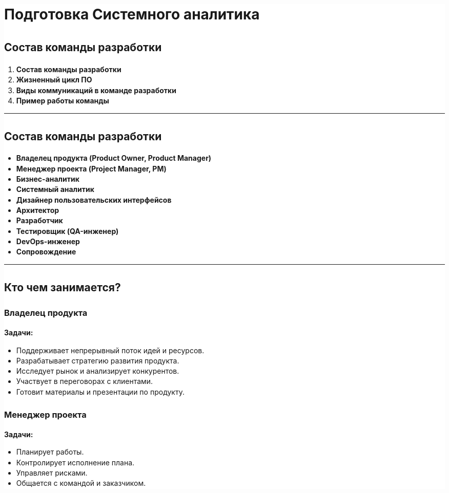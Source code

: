 # Подготовка Системного аналитика

## Состав команды разработки

1. **Состав команды разработки**
2. **Жизненный цикл ПО**
3. **Виды коммуникаций в команде разработки**
4. **Пример работы команды**

---

## Состав команды разработки

- **Владелец продукта (Product Owner, Product Manager)**
- **Менеджер проекта (Project Manager, PM)**
- **Бизнес-аналитик**
- **Системный аналитик**
- **Дизайнер пользовательских интерфейсов**
- **Архитектор**
- **Разработчик**
- **Тестировщик (QA-инженер)**
- **DevOps-инженер**
- **Сопровождение**

---

## Кто чем занимается?

### Владелец продукта

**Задачи:**
- Поддерживает непрерывный поток идей и ресурсов.
- Разрабатывает стратегию развития продукта.
- Исследует рынок и анализирует конкурентов.
- Участвует в переговорах с клиентами.
- Готовит материалы и презентации по продукту.

### Менеджер проекта

**Задачи:**
- Планирует работы.
- Контролирует исполнение плана.
- Управляет рисками.
- Общается с командой и заказчиком.
